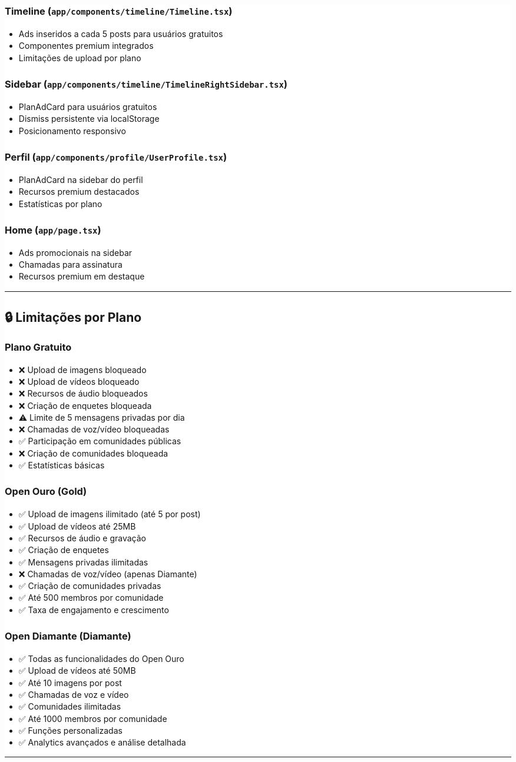 ### **Timeline (`app/components/timeline/Timeline.tsx`)**
- Ads inseridos a cada 5 posts para usuários gratuitos
- Componentes premium integrados
- Limitações de upload por plano

### **Sidebar (`app/components/timeline/TimelineRightSidebar.tsx`)**
- PlanAdCard para usuários gratuitos
- Dismiss persistente via localStorage
- Posicionamento responsivo

### **Perfil (`app/components/profile/UserProfile.tsx`)**
- PlanAdCard na sidebar do perfil
- Recursos premium destacados
- Estatísticas por plano

### **Home (`app/page.tsx`)**
- Ads promocionais na sidebar
- Chamadas para assinatura
- Recursos premium em destaque

---

## 🔒 Limitações por Plano

### **Plano Gratuito**
- ❌ Upload de imagens bloqueado
- ❌ Upload de vídeos bloqueado
- ❌ Recursos de áudio bloqueados
- ❌ Criação de enquetes bloqueada
- ⚠️ Limite de 5 mensagens privadas por dia
- ❌ Chamadas de voz/vídeo bloqueadas
- ✅ Participação em comunidades públicas
- ❌ Criação de comunidades bloqueada
- ✅ Estatísticas básicas

### **Open Ouro (Gold)**
- ✅ Upload de imagens ilimitado (até 5 por post)
- ✅ Upload de vídeos até 25MB
- ✅ Recursos de áudio e gravação
- ✅ Criação de enquetes
- ✅ Mensagens privadas ilimitadas
- ❌ Chamadas de voz/vídeo (apenas Diamante)
- ✅ Criação de comunidades privadas
- ✅ Até 500 membros por comunidade
- ✅ Taxa de engajamento e crescimento

### **Open Diamante (Diamante)**
- ✅ Todas as funcionalidades do Open Ouro
- ✅ Upload de vídeos até 50MB
- ✅ Até 10 imagens por post
- ✅ Chamadas de voz e vídeo
- ✅ Comunidades ilimitadas
- ✅ Até 1000 membros por comunidade
- ✅ Funções personalizadas
- ✅ Analytics avançados e análise detalhada

---